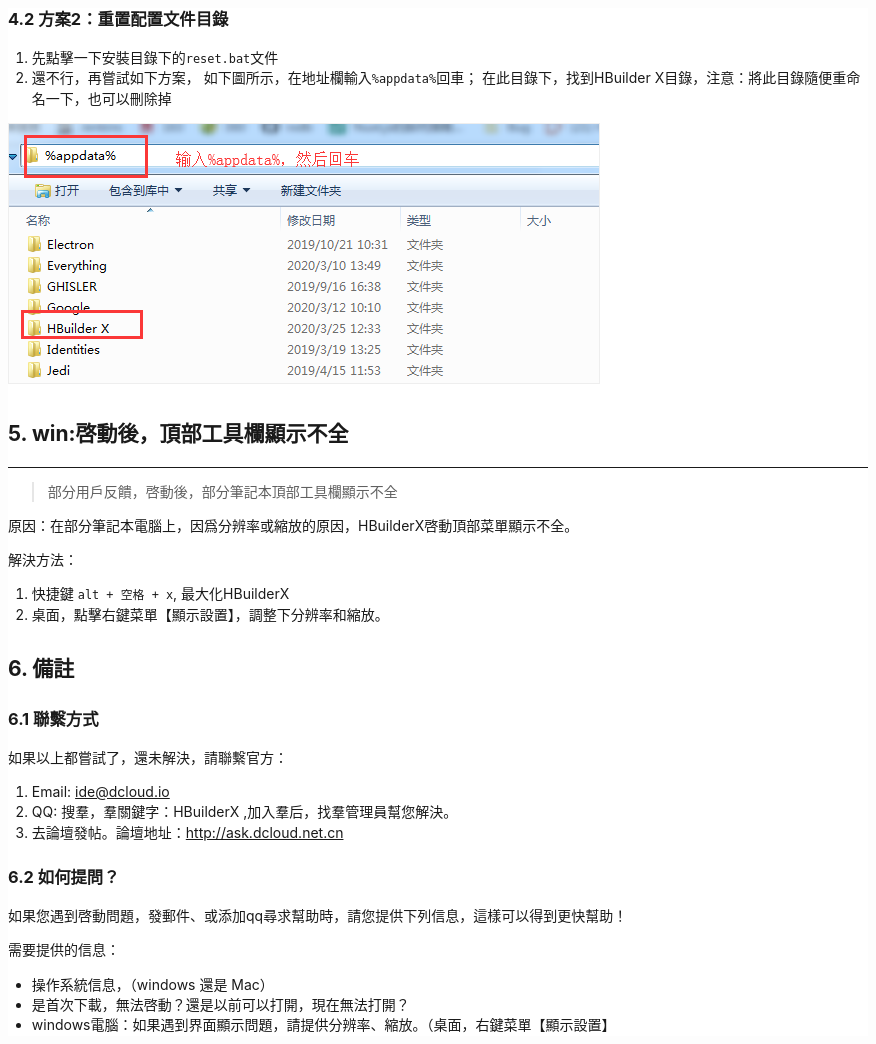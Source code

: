 ### 4.2 方案2：重置配置文件目錄

1. 先點擊一下安裝目錄下的`reset.bat`文件
2. 還不行，再嘗試如下方案， 如下圖所示，在地址欄輸入`%appdata%`回車； 在此目錄下，找到HBuilder X目錄，注意：將此目錄隨便重命名一下，也可以刪除掉

<img src="/static/snapshots/tutorial/windows_install/appdata.png" style="border: 1px solid #eee;"/>


## 5. win:啓動後，頂部工具欄顯示不全
-----------------

> 部分用戶反饋，啓動後，部分筆記本頂部工具欄顯示不全

原因：在部分筆記本電腦上，因爲分辨率或縮放的原因，HBuilderX啓動頂部菜單顯示不全。

解決方法：

1. 快捷鍵 `alt + 空格 + x`, 最大化HBuilderX
2. 桌面，點擊右鍵菜單【顯示設置】，調整下分辨率和縮放。


## 6. 備註

### 6.1 聯繫方式

如果以上都嘗試了，還未解決，請聯繫官方：

1. Email: ide@dcloud.io
2. QQ: 搜羣，羣關鍵字：HBuilderX ,加入羣后，找羣管理員幫您解決。
3. 去論壇發帖。論壇地址：http://ask.dcloud.net.cn

### 6.2 如何提問？

如果您遇到啓動問題，發郵件、或添加qq尋求幫助時，請您提供下列信息，這樣可以得到更快幫助！

需要提供的信息：

- 操作系統信息，（windows 還是 Mac）
- 是首次下載，無法啓動？還是以前可以打開，現在無法打開？
- windows電腦：如果遇到界面顯示問題，請提供分辨率、縮放。（桌面，右鍵菜單【顯示設置】